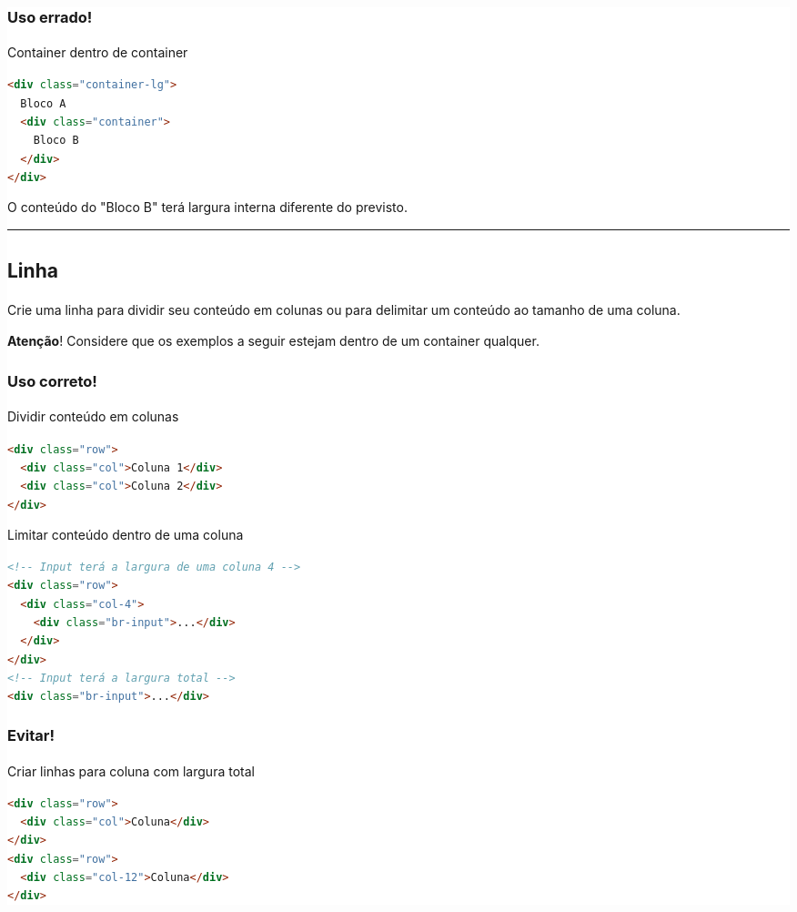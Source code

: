 ### Uso errado!

Container dentro de container

```html
<div class="container-lg">
  Bloco A
  <div class="container">
    Bloco B
  </div>
</div>
```

O conteúdo do "Bloco B" terá largura interna diferente do previsto.

---

## Linha

Crie uma linha para dividir seu conteúdo em colunas ou para delimitar um conteúdo ao tamanho de uma coluna.

**Atenção**! Considere que os exemplos a seguir estejam dentro de um container qualquer.

### Uso correto!

Dividir conteúdo em colunas

```html
<div class="row">
  <div class="col">Coluna 1</div>
  <div class="col">Coluna 2</div>
</div>
```

Limitar conteúdo dentro de uma coluna

```html
<!-- Input terá a largura de uma coluna 4 -->
<div class="row">
  <div class="col-4">
    <div class="br-input">...</div>
  </div>
</div>
<!-- Input terá a largura total -->
<div class="br-input">...</div>
```

### Evitar!

Criar linhas para coluna com largura total

```html
<div class="row">
  <div class="col">Coluna</div>
</div>
<div class="row">
  <div class="col-12">Coluna</div>
</div>
```
